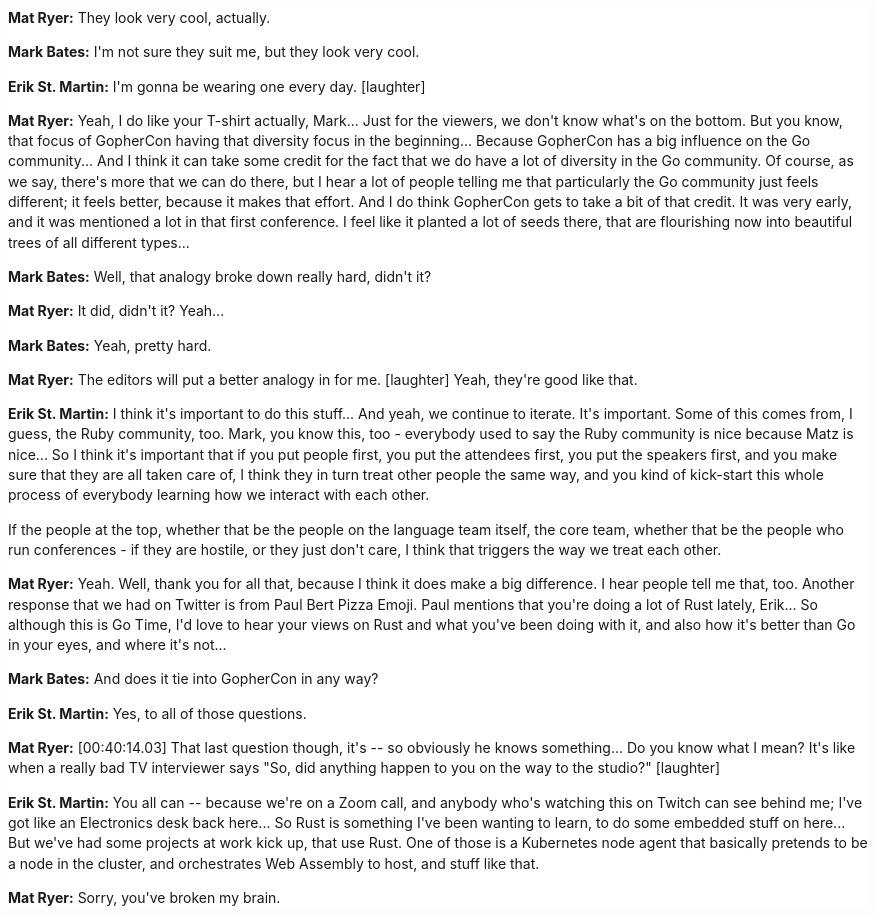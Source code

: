 **Mat Ryer:** They look very cool, actually.

**Mark Bates:** I'm not sure they suit me, but they look very cool.

**Erik St. Martin:** I'm gonna be wearing one every day. \[laughter\]

**Mat Ryer:** Yeah, I do like your T-shirt actually, Mark... Just for the viewers, we don't know what's on the bottom. But you know, that focus of GopherCon having that diversity focus in the beginning... Because GopherCon has a big influence on the Go community... And I think it can take some credit for the fact that we do have a lot of diversity in the Go community. Of course, as we say, there's more that we can do there, but I hear a lot of people telling me that particularly the Go community just feels different; it feels better, because it makes that effort. And I do think GopherCon gets to take a bit of that credit. It was very early, and it was mentioned a lot in that first conference. I feel like it planted a lot of seeds there, that are flourishing now into beautiful trees of all different types...

**Mark Bates:** Well, that analogy broke down really hard, didn't it?

**Mat Ryer:** It did, didn't it? Yeah...

**Mark Bates:** Yeah, pretty hard.

**Mat Ryer:** The editors will put a better analogy in for me. \[laughter\] Yeah, they're good like that.

**Erik St. Martin:** I think it's important to do this stuff... And yeah, we continue to iterate. It's important. Some of this comes from, I guess, the Ruby community, too. Mark, you know this, too - everybody used to say the Ruby community is nice because Matz is nice... So I think it's important that if you put people first, you put the attendees first, you put the speakers first, and you make sure that they are all taken care of, I think they in turn treat other people the same way, and you kind of kick-start this whole process of everybody learning how we interact with each other.

If the people at the top, whether that be the people on the language team itself, the core team, whether that be the people who run conferences - if they are hostile, or they just don't care, I think that triggers the way we treat each other.

**Mat Ryer:** Yeah. Well, thank you for all that, because I think it does make a big difference. I hear people tell me that, too. Another response that we had on Twitter is from Paul Bert Pizza Emoji. Paul mentions that you're doing a lot of Rust lately, Erik... So although this is Go Time, I'd love to hear your views on Rust and what you've been doing with it, and also how it's better than Go in your eyes, and where it's not...

**Mark Bates:** And does it tie into GopherCon in any way?

**Erik St. Martin:** Yes, to all of those questions.

**Mat Ryer:** \[00:40:14.03\] That last question though, it's -- so obviously he knows something... Do you know what I mean? It's like when a really bad TV interviewer says "So, did anything happen to you on the way to the studio?" \[laughter\]

**Erik St. Martin:** You all can -- because we're on a Zoom call, and anybody who's watching this on Twitch can see behind me; I've got like an Electronics desk back here... So Rust is something I've been wanting to learn, to do some embedded stuff on here... But we've had some projects at work kick up, that use Rust. One of those is a Kubernetes node agent that basically pretends to be a node in the cluster, and orchestrates Web Assembly to host, and stuff like that.

**Mat Ryer:** Sorry, you've broken my brain.

